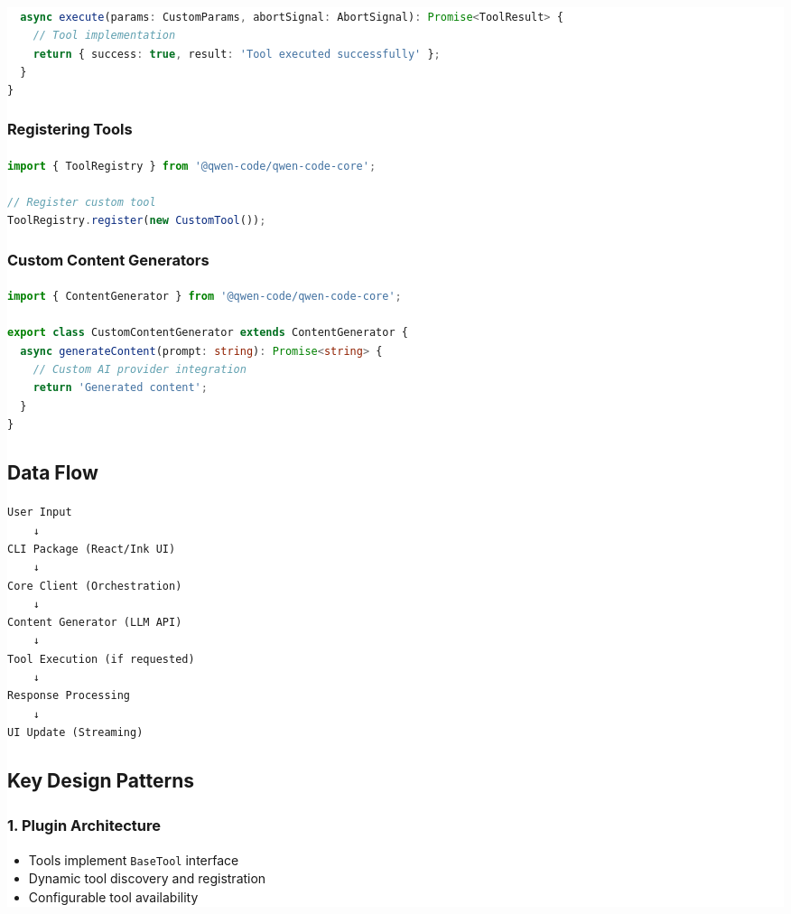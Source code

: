 ```typescript
  async execute(params: CustomParams, abortSignal: AbortSignal): Promise<ToolResult> {
    // Tool implementation
    return { success: true, result: 'Tool executed successfully' };
  }
}
```

### Registering Tools

```typescript
import { ToolRegistry } from '@qwen-code/qwen-code-core';

// Register custom tool
ToolRegistry.register(new CustomTool());
```

### Custom Content Generators

```typescript
import { ContentGenerator } from '@qwen-code/qwen-code-core';

export class CustomContentGenerator extends ContentGenerator {
  async generateContent(prompt: string): Promise<string> {
    // Custom AI provider integration
    return 'Generated content';
  }
}
```

## Data Flow

```
User Input
    ↓
CLI Package (React/Ink UI)
    ↓
Core Client (Orchestration)
    ↓
Content Generator (LLM API)
    ↓
Tool Execution (if requested)
    ↓
Response Processing
    ↓
UI Update (Streaming)
```

## Key Design Patterns

### 1. Plugin Architecture
- Tools implement `BaseTool` interface
- Dynamic tool discovery and registration
- Configurable tool availability
